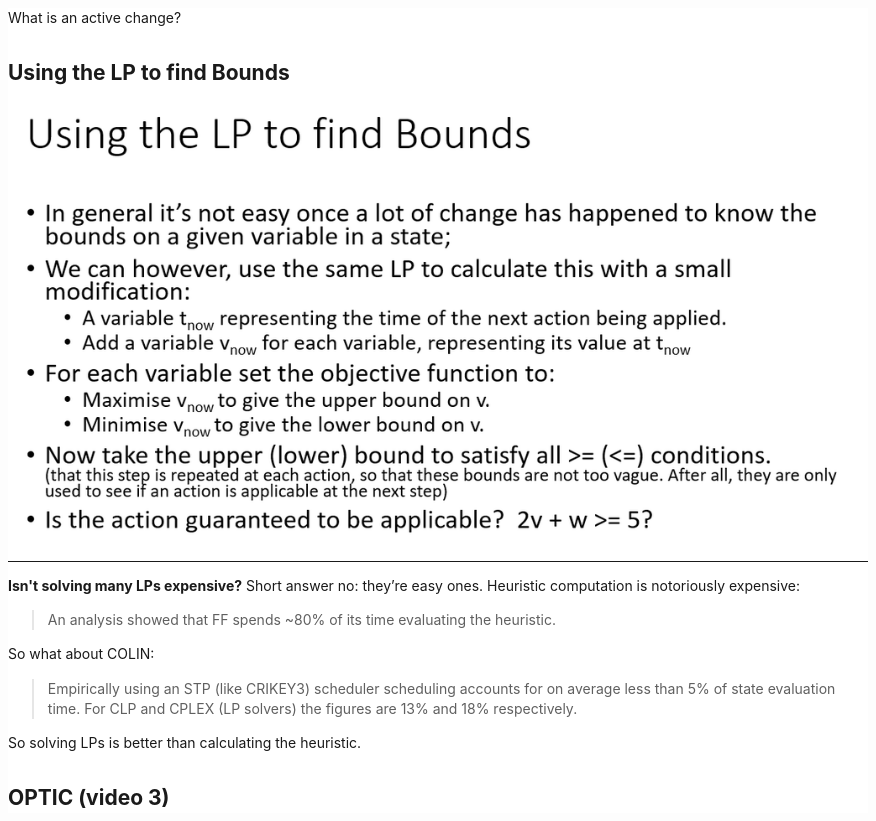 <div class="question">
  What is an active change?
</div>


## Using the LP to find Bounds

<img src="img/9_Bound_with_LP.png">

---
**Isn't solving many LPs expensive?**
Short answer no: they’re easy ones.
Heuristic computation is notoriously expensive:
> An analysis showed that FF spends ~80% of its time evaluating the heuristic.
>
So what about COLIN:
> Empirically using an STP (like CRIKEY3) scheduler scheduling accounts for on average less than 5% of state evaluation time. 
For CLP and CPLEX (LP solvers) the figures are 13% and 18% respectively. 

So solving LPs is better than calculating the heuristic.


## OPTIC (video 3)